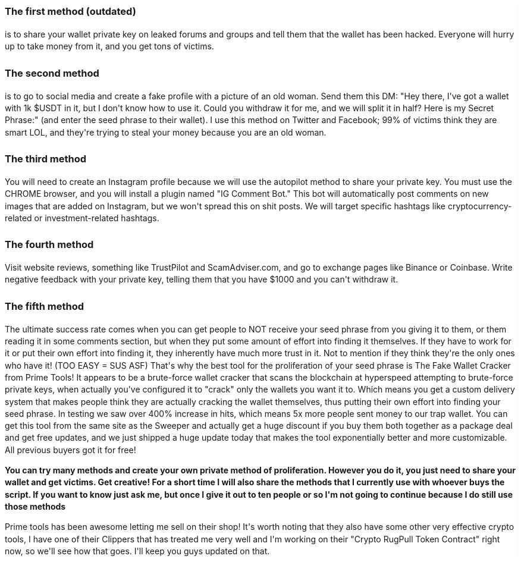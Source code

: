 ### The first method (outdated)
is to share your wallet private key on leaked forums and groups and tell them that the wallet has been hacked. Everyone will hurry up to take money from it, and you get tons of victims.
 
### The second method
is to go to social media and create a fake profile with a picture of an old woman. Send them this DM: "Hey there, I've got a wallet with 1k $USDT in it, but I don't know how to use it. Could you withdraw it for me, and we will split it in half? Here is my Secret Phrase:" (and enter the seed phrase to their wallet). I use this method on Twitter and Facebook; 99% of victims think they are smart LOL, and they're trying to steal your money because you are an old woman.

### The third method
You will need to create an Instagram profile because we will use the autopilot method to share your private key. You must use the CHROME browser, and you will install a plugin named "IG Comment Bot." This bot will automatically post comments on new images that are added on Instagram, but we won't spread this on shit posts. We will target specific hashtags like cryptocurrency-related or investment-related hashtags.

### The fourth method
Visit website reviews, something like TrustPilot and ScamAdviser.com, and go to exchange pages like Binance or Coinbase. Write negative feedback with your private key, telling them that you have $1000 and you can't withdraw it.
 
### The fifth method  
The ultimate success rate comes when you can get people to NOT receive your seed phrase from you giving it to them, or them reading it in some comments section, but when they put some amount of effort into finding it themselves. If they have to work for it or put their own effort into finding it, they inherently have much more trust in it. Not to mention if they think they're the only ones who have it! (TOO EASY = SUS ASF)
That's why the best tool for the proliferation of your seed phrase is The Fake Wallet Cracker from Prime Tools! It appears to be a brute-force wallet cracker that scans the blockchain at hyperspeed attempting to brute-force private keys, when actually you've configured it to "crack" only the wallets you want it to. Which means you get a custom delivery system that makes people think they are actually cracking the wallet themselves, thus putting their own effort into finding your seed phrase. In testing we saw over 400% increase in hits, which means 5x more people sent money to our trap wallet. You can get this tool from the same site as the Sweeper and actually get a huge discount if you buy them both together as a package deal and get free updates, and we just shipped a huge update today that makes the tool exponentially better and more customizable. All previous buyers got it for free!

**You can try many methods and create your own private method of proliferation. However you do it, you just need to share your wallet and get victims. Get creative! For a short time I will also share the methods that I currently use with whoever buys the script. If you want to know just ask me, but once I give it out to ten people or so I'm not going to continue because I do still use those methods**

Prime tools has been awesome letting me sell on their shop! It's worth noting that they also have some other very effective crypto tools, I have one of their Clippers that has treated me very well and I'm working on their "Crypto RugPull Token Contract" right now, so we'll see how that goes. I'll keep you guys updated on that.

